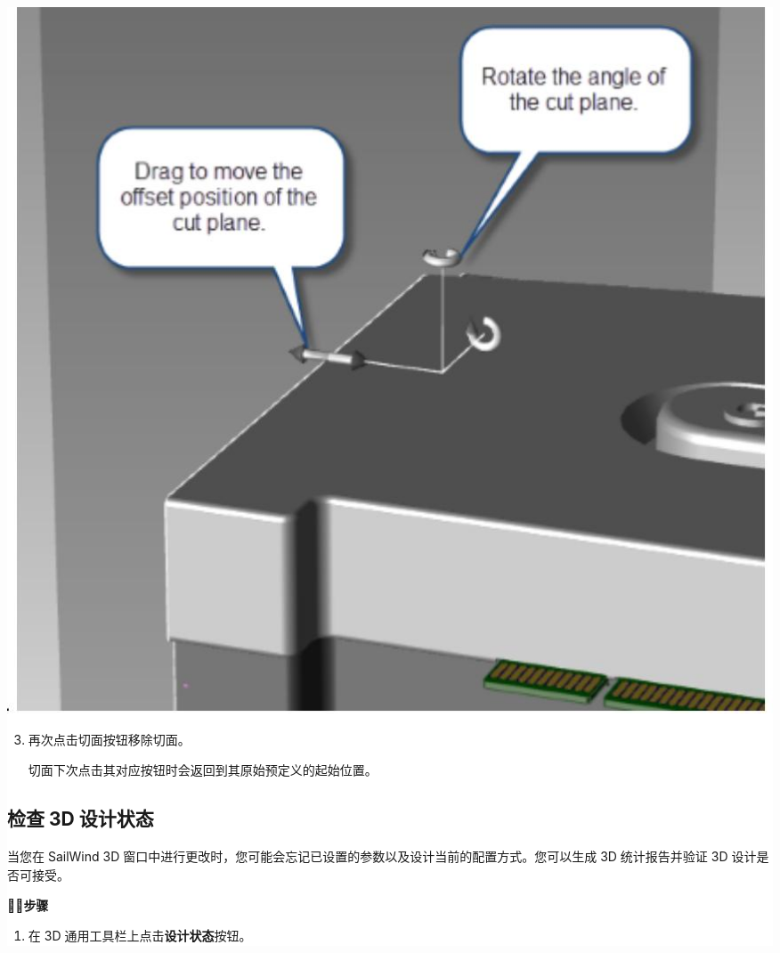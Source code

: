![](/layout/guide/22/_page_37_Figure_2.jpeg)

3. 再次点击切面按钮移除切面。

   切面下次点击其对应按钮时会返回到其原始预定义的起始位置。

## 检查 3D 设计状态

当您在 SailWind 3D 窗口中进行更改时，您可能会忘记已设置的参数以及设计当前的配置方式。您可以生成 3D 统计报告并验证 3D 设计是否可接受。

🏃‍♂️‍**步骤**

1. 在 3D 通用工具栏上点击**设计状态**按钮。
